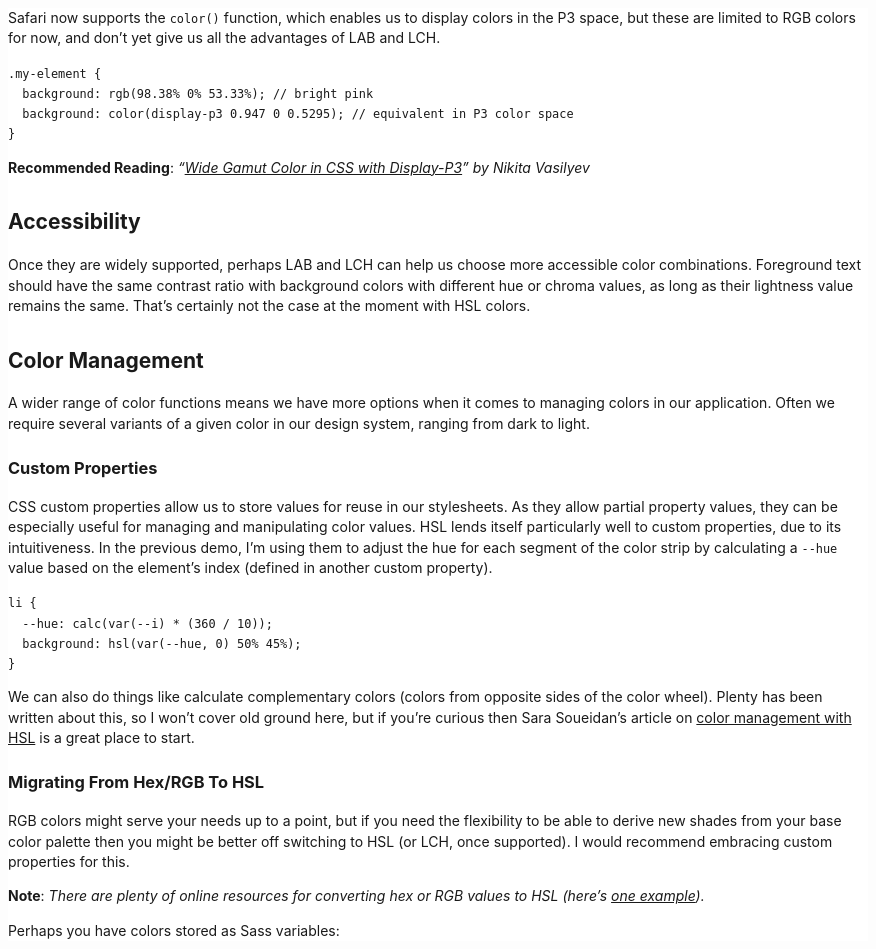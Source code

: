 Safari now supports the `color()` function, which enables us to display colors in the P3 space, but these are limited to RGB colors for now, and don’t yet give us all the advantages of LAB and LCH.

<pre><code class="language-css">.my-element {
  background: rgb(98.38% 0% 53.33%); // bright pink
  background: color(display-p3 0.947 0 0.5295); // equivalent in P3 color space
}
</code></pre>

**Recommended Reading**: *“[Wide Gamut Color in CSS with Display-P3](https://webkit.org/blog/10042/wide-gamut-color-in-css-with-display-p3/)” by Nikita Vasilyev*

## Accessibility

Once they are widely supported, perhaps LAB and LCH can help us choose more accessible color combinations. Foreground text should have the same contrast ratio with background colors with different hue or chroma values, as long as their lightness value remains the same. That’s certainly not the case at the moment with HSL colors.

## Color Management

A wider range of color functions means we have more options when it comes to managing colors in our application. Often we require several variants of a given color in our design system, ranging from dark to light.

### Custom Properties

CSS custom properties allow us to store values for reuse in our stylesheets. As they allow partial property values, they can be especially useful for managing and manipulating color values. HSL lends itself particularly well to custom properties, due to its intuitiveness. In the previous demo, I’m using them to adjust the hue for each segment of the color strip by calculating a `--hue` value based on the element’s index (defined in another custom property). 

<pre><code class="language-css">li {
  --hue: calc(var(--i) * (360 / 10));
  background: hsl(var(--hue, 0) 50% 45%);
}
</code></pre>

We can also do things like calculate complementary colors (colors from opposite sides of the color wheel). Plenty has been written about this, so I won’t cover old ground here, but if you’re curious then Sara Soueidan’s article on [color management with HSL](https://www.sarasoueidan.com/blog/hex-rgb-to-hsl/) is a great place to start. 

### Migrating From Hex/RGB To HSL

RGB colors might serve your needs up to a point, but if you need the flexibility to be able to derive new shades from your base color palette then you might be better off switching to HSL (or LCH, once supported). I would recommend embracing custom properties for this.

**Note**: *There are plenty of online resources for converting hex or RGB values to HSL (here’s [one example](https://www.w3docs.com/tools/color-rgb)).*

Perhaps you have colors stored as Sass variables:
